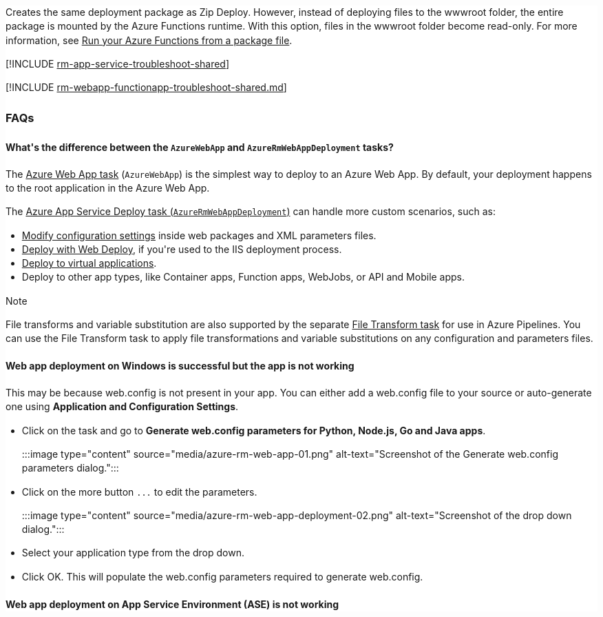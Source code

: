 Creates the same deployment package as Zip Deploy. However, instead of deploying files to the wwwroot folder, the entire package is mounted by the Azure Functions runtime. With this option, files in the wwwroot folder become read-only. For more information, see [Run your Azure Functions from a package file](/azure/azure-functions/run-functions-from-deployment-package).

[!INCLUDE [rm-app-service-troubleshoot-shared](includes/rm-app-service-troubleshoot-shared.md)]

[!INCLUDE [rm-webapp-functionapp-troubleshoot-shared.md](includes/rm-webapp-functionapp-troubleshoot-shared.md)]

### FAQs

#### What's the difference between the `AzureWebApp` and `AzureRmWebAppDeployment` tasks?

The [Azure Web App task](./azure-web-app-v1.md) (`AzureWebApp`) is the simplest way to deploy to an Azure Web App. By default, your deployment happens to the root application in the Azure Web App.

The [Azure App Service Deploy task (`AzureRmWebAppDeployment`)](./azure-rm-web-app-deployment-v4.md) can handle more custom scenarios, such as:

- [Modify configuration settings](/azure/app-service/deploy-azure-pipelines#example-make-variable-substitutions) inside web packages and XML parameters files.
- [Deploy with Web Deploy](/azure/app-service/deploy-azure-pipelines#example-deploy-using-web-deploy), if you're used to the IIS deployment process.
- [Deploy to virtual applications](/azure/app-service/deploy-azure-pipelines#example-deploy-to-a-virtual-application).
- Deploy to other app types, like Container apps, Function apps, WebJobs, or API and Mobile apps.

> [!NOTE]  
> File transforms and variable substitution are also supported by the separate [File Transform task](./file-transform-v2.md) for use in Azure Pipelines. You can use the File Transform task to apply file transformations and variable substitutions on any configuration and parameters files.

#### Web app deployment on Windows is successful but the app is not working

This may be because web.config is not present in your app. You can either add a web.config file to your source or auto-generate one using **Application and Configuration Settings**.

* Click on the task and go to **Generate web.config parameters for Python, Node.js, Go and Java apps**.

    :::image type="content" source="media/azure-rm-web-app-01.png" alt-text="Screenshot of the Generate web.config parameters dialog.":::

* Click on the more button `...` to edit the parameters.

    :::image type="content" source="media/azure-rm-web-app-deployment-02.png" alt-text="Screenshot of the drop down dialog.":::


* Select your application type from the drop down.
* Click OK. This will populate the web.config parameters required to generate web.config.

#### Web app deployment on App Service Environment (ASE) is not working
